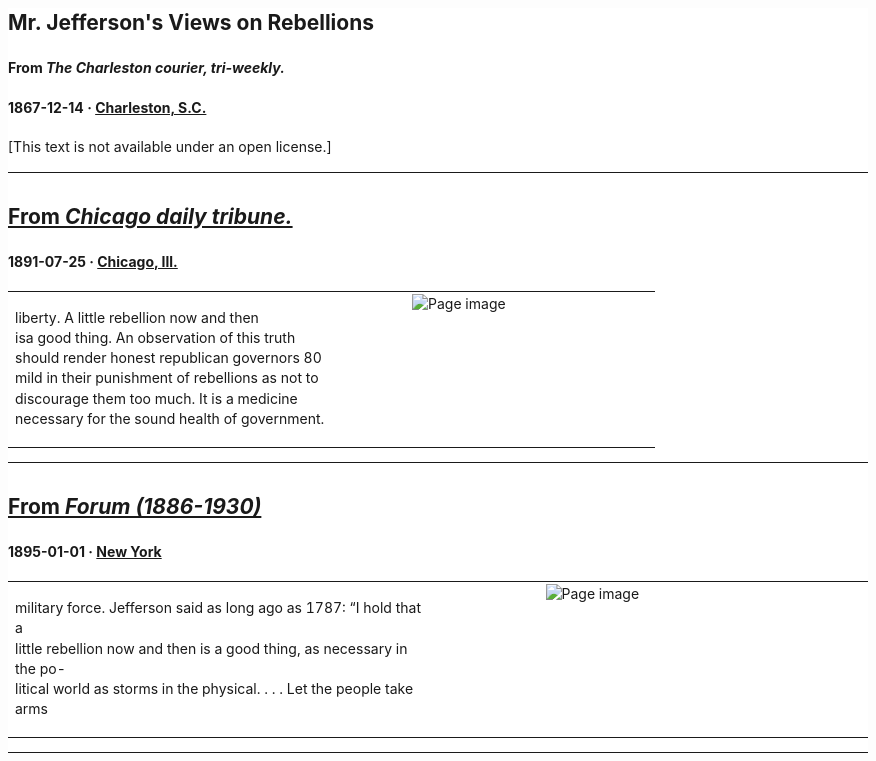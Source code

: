 
## Mr. Jefferson's Views on Rebellions

#### From _The Charleston courier, tri-weekly._

#### 1867-12-14 &middot; [Charleston, S.C.](http://dbpedia.org/resource/Charleston%2C_South_Carolina)

[This text is not available under an open license.]

---

## [From _Chicago daily tribune._](https://archive.org/details/per_chicago-daily-tribune_the-chicago-daily-tribun_1891-07-25_51_206/page/n3/mode/1up?view=theater)

#### 1891-07-25 &middot; [Chicago, Ill.](http://dbpedia.org/resource/Chicago)

<table style="width: 100%;"><tr><td style="width: 50%">

liberty. A little rebellion now and then  
isa good thing. An observation of this truth  
should render honest republican governors 80  
mild in their punishment of rebellions as not to  
discourage them too much. It is a medicine  
necessary for the sound health of government.
</td><td style="width: 50%; max-height: 75%; margin: auto; display: block;">
<img alt="Page image" src="https://iiif.archive.org/image/iiif/2/per_chicago-daily-tribune_the-chicago-daily-tribun_1891-07-25_51_206%2Fper_chicago-daily-tribune_the-chicago-daily-tribun_1891-07-25_51_206_jp2.zip%2Fper_chicago-daily-tribune_the-chicago-daily-tribun_1891-07-25_51_206_jp2%2Fper_chicago-daily-tribune_the-chicago-daily-tribun_1891-07-25_51_206_0003.jp2/pct:55.36011726297555,25.40084388185654,11.752948231061364,2.4261603375527425/600,/0/default.jpg"/>
</td>
</tr></table>

---

## [From _Forum (1886-1930)_](https://archive.org/details/sim_forum-and-century_1895-01_18_5/page/n8/mode/1up?view=theater)

#### 1895-01-01 &middot; [New York](http://dbpedia.org/resource/New_York_City)

<table style="width: 100%;"><tr><td style="width: 50%">

  
  
military force. Jefferson said as long ago as 1787: “I hold that a  
little rebellion now and then is a good thing, as necessary in the po-  
litical world as storms in the physical. . . . Let the people take arms
</td><td style="width: 50%; max-height: 75%; margin: auto; display: block;">
<img alt="Page image" src="https://iiif.archive.org/image/iiif/2/sim_forum-and-century_1895-01_18_5%2Fsim_forum-and-century_1895-01_18_5_jp2.zip%2Fsim_forum-and-century_1895-01_18_5_jp2%2Fsim_forum-and-century_1895-01_18_5_0008.jp2/pct:14.526484751203853,71.84898929845423,64.1653290529695,5.439952437574316/600,/0/default.jpg"/>
</td>
</tr></table>

---